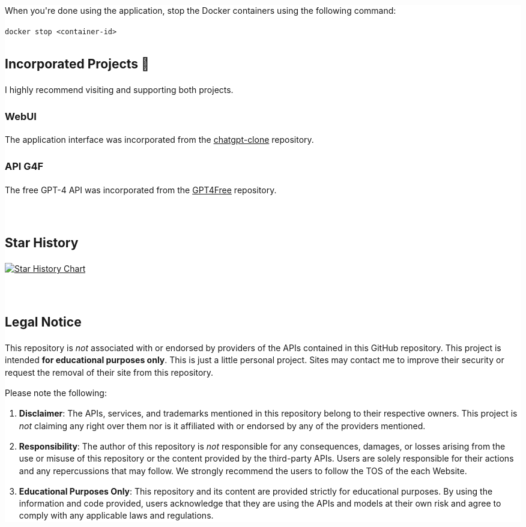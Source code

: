 When you're done using the application, stop the Docker containers using the following command:
```
docker stop <container-id>
```

## Incorporated Projects :busts_in_silhouette:
I highly recommend visiting and supporting both projects.

### WebUI
The application interface was incorporated from the [chatgpt-clone](https://github.com/xtekky/chatgpt-clone) repository.

### API G4F
The free GPT-4 API was incorporated from the [GPT4Free](https://github.com/xtekky/gpt4free) repository.

<br>

## Star History
[![Star History Chart](https://api.star-history.com/svg?repos=ramonvc/freegpt-webui&type=Timeline)](https://star-history.com/#ramonvc/freegpt-webui&Timeline)

<br>

## Legal Notice
This repository is _not_ associated with or endorsed by providers of the APIs contained in this GitHub repository. This
project is intended **for educational purposes only**. This is just a little personal project. Sites may contact me to
improve their security or request the removal of their site from this repository.

Please note the following:

1. **Disclaimer**: The APIs, services, and trademarks mentioned in this repository belong to their respective owners.
   This project is _not_ claiming any right over them nor is it affiliated with or endorsed by any of the providers
   mentioned.

2. **Responsibility**: The author of this repository is _not_ responsible for any consequences, damages, or losses
   arising from the use or misuse of this repository or the content provided by the third-party APIs. Users are solely
   responsible for their actions and any repercussions that may follow. We strongly recommend the users to follow the
   TOS of the each Website.

3. **Educational Purposes Only**: This repository and its content are provided strictly for educational purposes. By
   using the information and code provided, users acknowledge that they are using the APIs and models at their own risk
   and agree to comply with any applicable laws and regulations.
